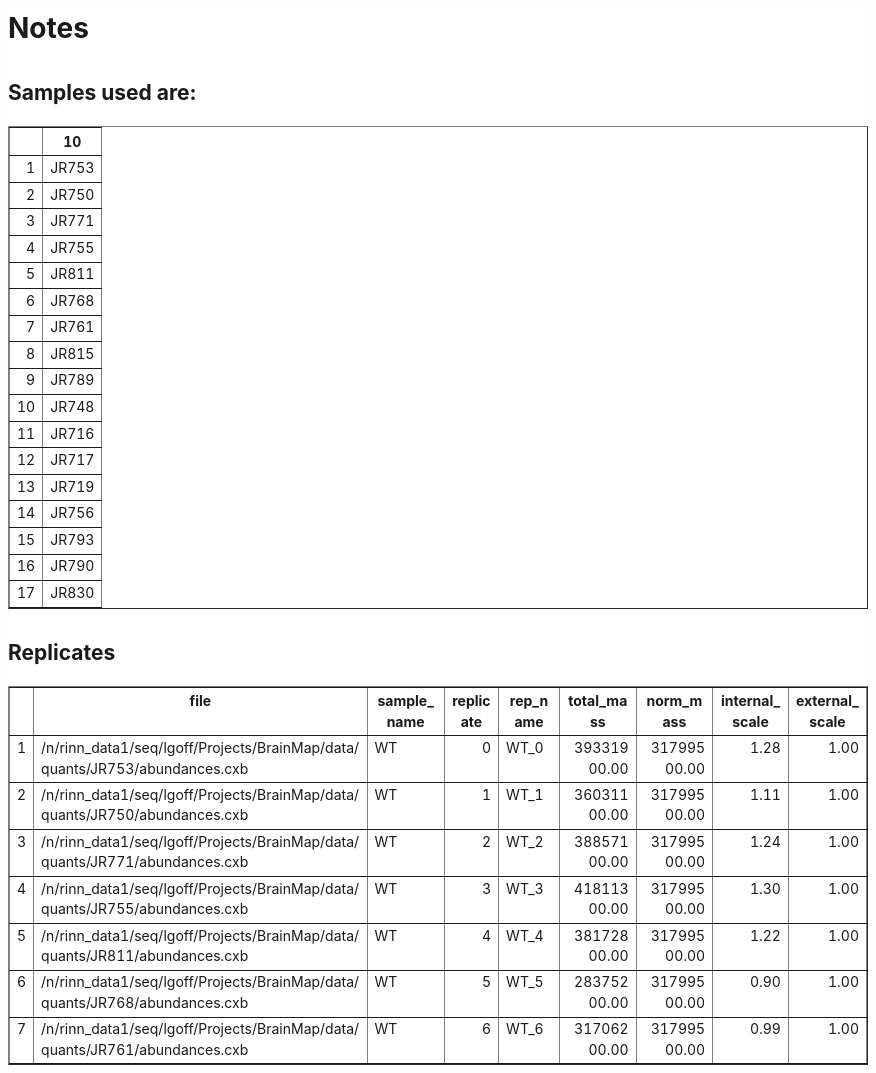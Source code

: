 # Notes

## Samples used are:


<TABLE border=1>
<TR> <TH>  </TH> <TH> 10 </TH>  </TR>
  <TR> <TD align="right"> 1 </TD> <TD> JR753 </TD> </TR>
  <TR> <TD align="right"> 2 </TD> <TD> JR750 </TD> </TR>
  <TR> <TD align="right"> 3 </TD> <TD> JR771 </TD> </TR>
  <TR> <TD align="right"> 4 </TD> <TD> JR755 </TD> </TR>
  <TR> <TD align="right"> 5 </TD> <TD> JR811 </TD> </TR>
  <TR> <TD align="right"> 6 </TD> <TD> JR768 </TD> </TR>
  <TR> <TD align="right"> 7 </TD> <TD> JR761 </TD> </TR>
  <TR> <TD align="right"> 8 </TD> <TD> JR815 </TD> </TR>
  <TR> <TD align="right"> 9 </TD> <TD> JR789 </TD> </TR>
  <TR> <TD align="right"> 10 </TD> <TD> JR748 </TD> </TR>
  <TR> <TD align="right"> 11 </TD> <TD> JR716 </TD> </TR>
  <TR> <TD align="right"> 12 </TD> <TD> JR717 </TD> </TR>
  <TR> <TD align="right"> 13 </TD> <TD> JR719 </TD> </TR>
  <TR> <TD align="right"> 14 </TD> <TD> JR756 </TD> </TR>
  <TR> <TD align="right"> 15 </TD> <TD> JR793 </TD> </TR>
  <TR> <TD align="right"> 16 </TD> <TD> JR790 </TD> </TR>
  <TR> <TD align="right"> 17 </TD> <TD> JR830 </TD> </TR>
   </TABLE>

## Replicates


<TABLE border=1>
<TR> <TH>  </TH> <TH> file </TH> <TH> sample_name </TH> <TH> replicate </TH> <TH> rep_name </TH> <TH> total_mass </TH> <TH> norm_mass </TH> <TH> internal_scale </TH> <TH> external_scale </TH>  </TR>
  <TR> <TD align="right"> 1 </TD> <TD> /n/rinn_data1/seq/lgoff/Projects/BrainMap/data/quants/JR753/abundances.cxb </TD> <TD> WT </TD> <TD align="right">   0 </TD> <TD> WT_0 </TD> <TD align="right"> 39331900.00 </TD> <TD align="right"> 31799500.00 </TD> <TD align="right"> 1.28 </TD> <TD align="right"> 1.00 </TD> </TR>
  <TR> <TD align="right"> 2 </TD> <TD> /n/rinn_data1/seq/lgoff/Projects/BrainMap/data/quants/JR750/abundances.cxb </TD> <TD> WT </TD> <TD align="right">   1 </TD> <TD> WT_1 </TD> <TD align="right"> 36031100.00 </TD> <TD align="right"> 31799500.00 </TD> <TD align="right"> 1.11 </TD> <TD align="right"> 1.00 </TD> </TR>
  <TR> <TD align="right"> 3 </TD> <TD> /n/rinn_data1/seq/lgoff/Projects/BrainMap/data/quants/JR771/abundances.cxb </TD> <TD> WT </TD> <TD align="right">   2 </TD> <TD> WT_2 </TD> <TD align="right"> 38857100.00 </TD> <TD align="right"> 31799500.00 </TD> <TD align="right"> 1.24 </TD> <TD align="right"> 1.00 </TD> </TR>
  <TR> <TD align="right"> 4 </TD> <TD> /n/rinn_data1/seq/lgoff/Projects/BrainMap/data/quants/JR755/abundances.cxb </TD> <TD> WT </TD> <TD align="right">   3 </TD> <TD> WT_3 </TD> <TD align="right"> 41811300.00 </TD> <TD align="right"> 31799500.00 </TD> <TD align="right"> 1.30 </TD> <TD align="right"> 1.00 </TD> </TR>
  <TR> <TD align="right"> 5 </TD> <TD> /n/rinn_data1/seq/lgoff/Projects/BrainMap/data/quants/JR811/abundances.cxb </TD> <TD> WT </TD> <TD align="right">   4 </TD> <TD> WT_4 </TD> <TD align="right"> 38172800.00 </TD> <TD align="right"> 31799500.00 </TD> <TD align="right"> 1.22 </TD> <TD align="right"> 1.00 </TD> </TR>
  <TR> <TD align="right"> 6 </TD> <TD> /n/rinn_data1/seq/lgoff/Projects/BrainMap/data/quants/JR768/abundances.cxb </TD> <TD> WT </TD> <TD align="right">   5 </TD> <TD> WT_5 </TD> <TD align="right"> 28375200.00 </TD> <TD align="right"> 31799500.00 </TD> <TD align="right"> 0.90 </TD> <TD align="right"> 1.00 </TD> </TR>
  <TR> <TD align="right"> 7 </TD> <TD> /n/rinn_data1/seq/lgoff/Projects/BrainMap/data/quants/JR761/abundances.cxb </TD> <TD> WT </TD> <TD align="right">   6 </TD> <TD> WT_6 </TD> <TD align="right"> 31706200.00 </TD> <TD align="right"> 31799500.00 </TD> <TD align="right"> 0.99 </TD> <TD align="right"> 1.00 </TD> </TR>